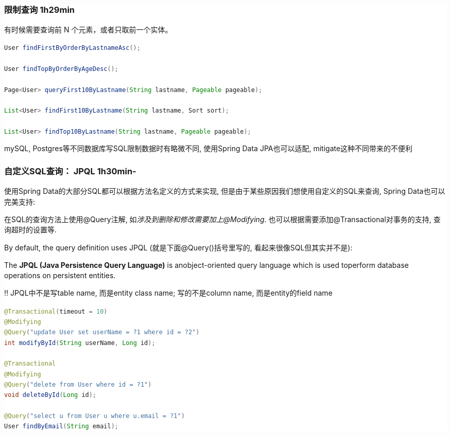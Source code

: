 



### 限制查询 1h29min

有时候需要查询前 N 个元素，或者只取前一个实体。

```java
User findFirstByOrderByLastnameAsc();

User findTopByOrderByAgeDesc();

Page<User> queryFirst10ByLastname(String lastname, Pageable pageable);

List<User> findFirst10ByLastname(String lastname, Sort sort);

List<User> findTop10ByLastname(String lastname, Pageable pageable);
```



mySQL, Postgres等不同数据库写SQL限制数据时有略微不同, 使用Spring Data JPA也可以适配, mitigate这种不同带来的不便利





### 自定义SQL查询： JPQL 1h30min-

使用Spring Data的大部分SQL都可以根据方法名定义的方式来实现, 但是由于某些原因我们想使用自定义的SQL来查询, Spring Data也可以完美支持: 

在SQL的查询方法上使用@Query注解, 如*涉及到删除和修改需要加上@Modifying*. 也可以根据需要添加@Transactional对事务的支持, 查询超时的设置等.



By default, the query definition uses JPQL (就是下面@Query()括号里写的, 看起来很像SQL但其实并不是):

The **JPQL (Java Persistence Query Language)** is anobject-oriented query language which is used toperform database operations on persistent entities.



:bangbang: JPQL中不是写table name, 而是entity class name; 写的不是column name, 而是entity的field name

```java
@Transactional(timeout = 10)
@Modifying
@Query("update User set userName = ?1 where id = ?2")
int modifyById(String userName, Long id);

@Transactional
@Modifying
@Query("delete from User where id = ?1")
void deleteById(Long id);

@Query("select u from User u where u.email = ?1")
User findByEmail(String email);
```



